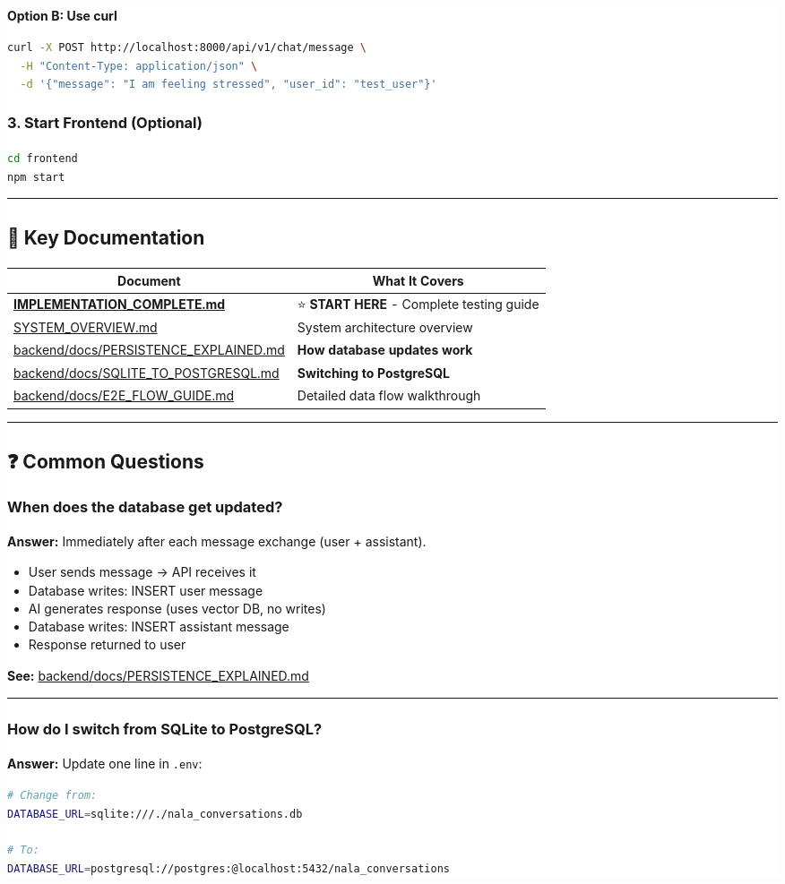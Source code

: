 **Option B: Use curl**
```bash
curl -X POST http://localhost:8000/api/v1/chat/message \
  -H "Content-Type: application/json" \
  -d '{"message": "I am feeling stressed", "user_id": "test_user"}'
```

### **3. Start Frontend** (Optional)
```bash
cd frontend
npm start
```

---

## 📖 **Key Documentation**

| Document | What It Covers |
|----------|----------------|
| **[IMPLEMENTATION_COMPLETE.md](IMPLEMENTATION_COMPLETE.md)** | ⭐ **START HERE** - Complete testing guide |
| [SYSTEM_OVERVIEW.md](SYSTEM_OVERVIEW.md) | System architecture overview |
| [backend/docs/PERSISTENCE_EXPLAINED.md](backend/docs/PERSISTENCE_EXPLAINED.md) | **How database updates work** |
| [backend/docs/SQLITE_TO_POSTGRESQL.md](backend/docs/SQLITE_TO_POSTGRESQL.md) | **Switching to PostgreSQL** |
| [backend/docs/E2E_FLOW_GUIDE.md](backend/docs/E2E_FLOW_GUIDE.md) | Detailed data flow walkthrough |

---

## ❓ **Common Questions**

### **When does the database get updated?**
**Answer:** Immediately after each message exchange (user + assistant).

- User sends message → API receives it
- Database writes: INSERT user message
- AI generates response (uses vector DB, no writes)
- Database writes: INSERT assistant message
- Response returned to user

**See:** [backend/docs/PERSISTENCE_EXPLAINED.md](backend/docs/PERSISTENCE_EXPLAINED.md)

---

### **How do I switch from SQLite to PostgreSQL?**
**Answer:** Update one line in `.env`:

```bash
# Change from:
DATABASE_URL=sqlite:///./nala_conversations.db

# To:
DATABASE_URL=postgresql://postgres:@localhost:5432/nala_conversations
```
